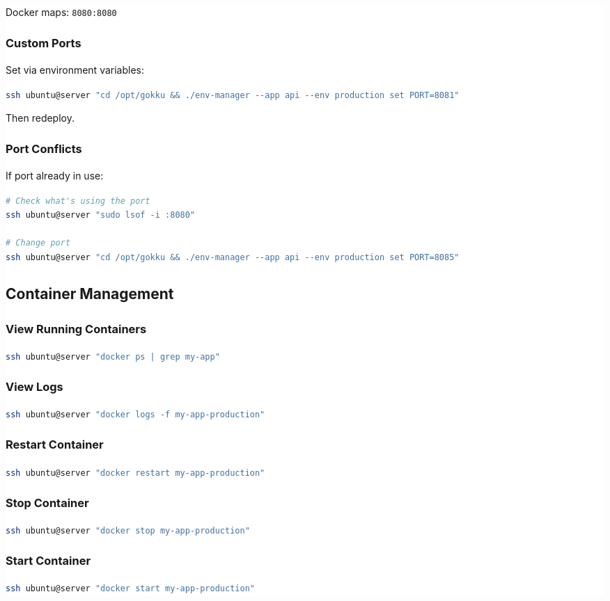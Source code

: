 Docker maps: `8080:8080`

### Custom Ports

Set via environment variables:

```bash
ssh ubuntu@server "cd /opt/gokku && ./env-manager --app api --env production set PORT=8081"
```

Then redeploy.

### Port Conflicts

If port already in use:

```bash
# Check what's using the port
ssh ubuntu@server "sudo lsof -i :8080"

# Change port
ssh ubuntu@server "cd /opt/gokku && ./env-manager --app api --env production set PORT=8085"
```

## Container Management

### View Running Containers

```bash
ssh ubuntu@server "docker ps | grep my-app"
```

### View Logs

```bash
ssh ubuntu@server "docker logs -f my-app-production"
```

### Restart Container

```bash
ssh ubuntu@server "docker restart my-app-production"
```

### Stop Container

```bash
ssh ubuntu@server "docker stop my-app-production"
```

### Start Container

```bash
ssh ubuntu@server "docker start my-app-production"
```
